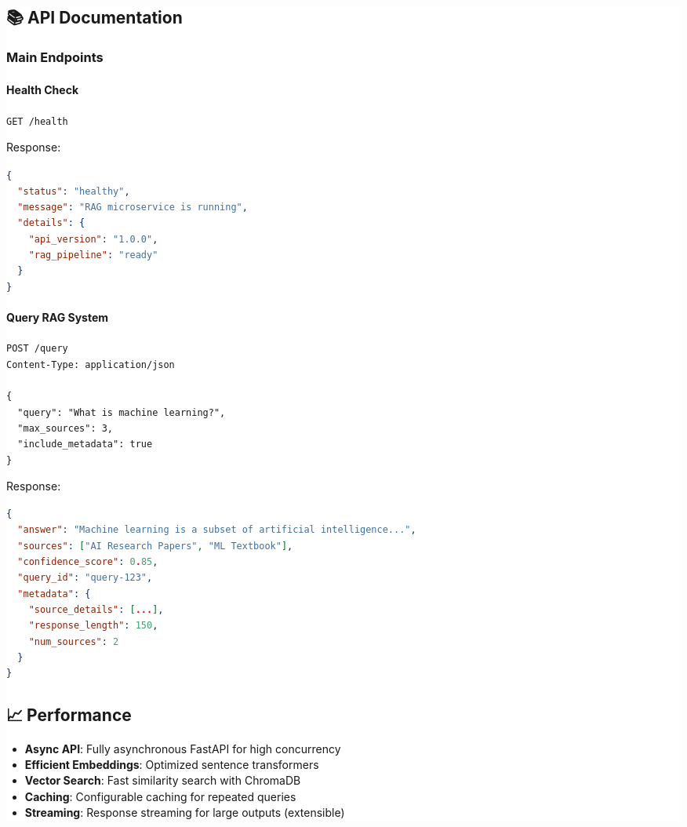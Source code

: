 ## 📚 API Documentation

### Main Endpoints

#### Health Check
```http
GET /health
```

Response:
```json
{
  "status": "healthy",
  "message": "RAG microservice is running",
  "details": {
    "api_version": "1.0.0",
    "rag_pipeline": "ready"
  }
}
```

#### Query RAG System
```http
POST /query
Content-Type: application/json

{
  "query": "What is machine learning?",
  "max_sources": 3,
  "include_metadata": true
}
```

Response:
```json
{
  "answer": "Machine learning is a subset of artificial intelligence...",
  "sources": ["AI Research Papers", "ML Textbook"],
  "confidence_score": 0.85,
  "query_id": "query-123",
  "metadata": {
    "source_details": [...],
    "response_length": 150,
    "num_sources": 2
  }
}
```

## 📈 Performance

- **Async API**: Fully asynchronous FastAPI for high concurrency
- **Efficient Embeddings**: Optimized sentence transformers
- **Vector Search**: Fast similarity search with ChromaDB
- **Caching**: Configurable caching for repeated queries
- **Streaming**: Response streaming for large outputs (extensible)
